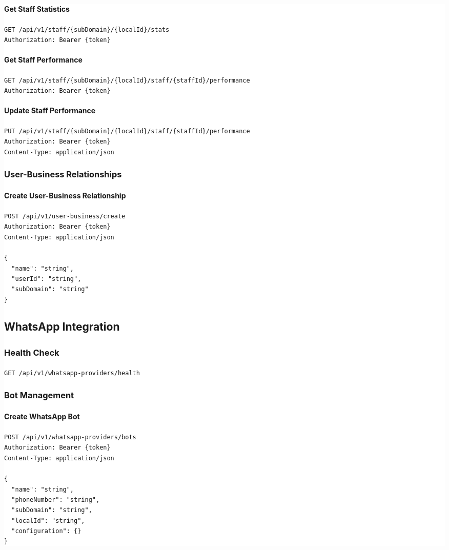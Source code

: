 #### Get Staff Statistics
```http
GET /api/v1/staff/{subDomain}/{localId}/stats
Authorization: Bearer {token}
```

#### Get Staff Performance
```http
GET /api/v1/staff/{subDomain}/{localId}/staff/{staffId}/performance
Authorization: Bearer {token}
```

#### Update Staff Performance
```http
PUT /api/v1/staff/{subDomain}/{localId}/staff/{staffId}/performance
Authorization: Bearer {token}
Content-Type: application/json
```

### User-Business Relationships

#### Create User-Business Relationship
```http
POST /api/v1/user-business/create
Authorization: Bearer {token}
Content-Type: application/json

{
  "name": "string",
  "userId": "string",
  "subDomain": "string"
}
```

## WhatsApp Integration

### Health Check
```http
GET /api/v1/whatsapp-providers/health
```

### Bot Management

#### Create WhatsApp Bot
```http
POST /api/v1/whatsapp-providers/bots
Authorization: Bearer {token}
Content-Type: application/json

{
  "name": "string",
  "phoneNumber": "string",
  "subDomain": "string",
  "localId": "string",
  "configuration": {}
}
```
